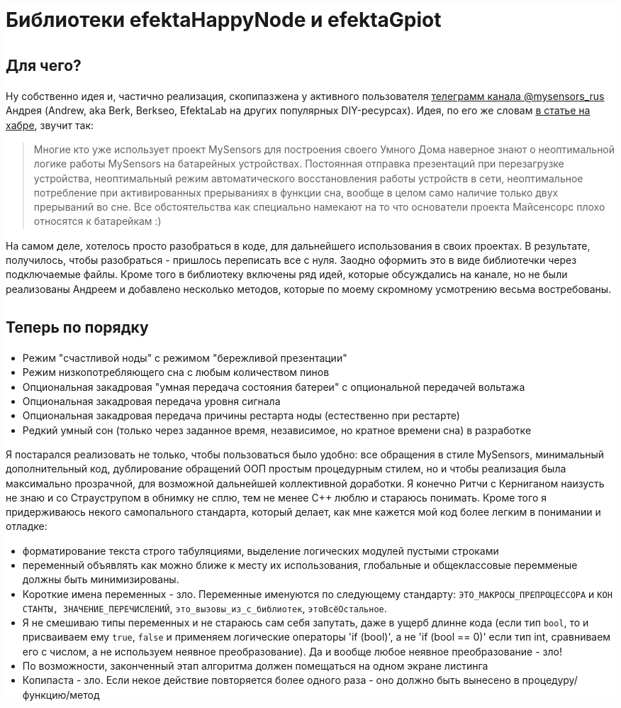 # Библиотеки **efektaHappyNode** и **efektaGpiot**

## Для чего?
Ну собственно идея и, частично реализация, скопипазжена у активного пользователя [телеграмм канала @mysensors_rus](https://t.me/mysensors_rus "телеграмм канала @mysensors_rus") Андрея (Andrew, aka Berk, Berkseo, EfektaLab на других популярных DIY-ресурсах).
Идея, по его же словам [в статье на хабре](https://habr.com/ru/post/478960/ "в статье на хабре"), звучит так:
> Многие кто уже использует проект MySensors для построения своего Умного Дома наверное знают о неоптимальной логике работы MySensors на батарейных устройствах. Постоянная отправка презентаций при перезагрузке устройства, неоптимальный режим автоматического восстановления работы устройств в сети, неоптимальное потребление при активированных прерываниях в функции сна, вообще в целом само наличие только двух прерываний во сне. Все обстоятельства как специально намекают на то что основатели проекта Майсенсорс плохо относятся к батарейкам :)

На самом деле, хотелось просто разобраться в коде, для дальнейшего использования в своих проектах. В результате, получилось, чтобы разобраться - пришлось переписать все с нуля. Заодно оформить это в виде библиотечки через подключаемые файлы. Кроме того в библиотеку включены ряд идей, которые обсуждались на канале, но не были реализованы Андреем и добавлено несколько методов, которые по моему скромному усмотрению весьма востребованы.

## Теперь по порядку
- Режим "счастливой ноды" с режимом "бережливой презентации"
- Режим низкопотребляющего сна с любым количеством пинов
- Опциональная закадровая "умная передача состояния батереи" с опциональной передачей вольтажа
- Опциональная закадровая передача уровня сигнала
- Опциональная закадровая передача причины рестарта ноды (естественно при рестарте)
- Редкий умный сон (только через заданное время, независимое, но кратное времени сна) в разработке

Я постарался реализовать не только, чтобы пользоваться было удобно: все обращения в стиле MySensors, минимальный дополнительный код, дублирование обращений ООП простым процедурным стилем, но 
и чтобы реализация была максимально прозрачной, для возможной дальнейшей коллективной доработки. Я конечно Ритчи с Керниганом наизусть не знаю и со Страуструпом в обнимку не сплю, тем не менее С++ люблю
и стараюсь понимать. Кроме того я придерживаюсь некого самопального стандарта, который делает, как мне кажется мой код более легким в понимании и отладке:
- форматирование текста строго табуляциями, выделение логических модулей пустыми строками
- переменный объявлять как можно ближе к месту их использования, глобальные и общеклассовые перемменые должны быть минимизированы. 
- Короткие имена переменных - зло. Переменные именуются по следующему стандарту: `ЭТО_МАКРОСЫ_ПРЕПРОЦЕССОРА` и `КОНСТАНТЫ, ЗНАЧЕНИЕ_ПЕРЕЧИСЛЕНИЙ`, `это_вызовы_из_с_библиотек`, `этоВсёОстальное`.
- Я не смешиваю типы переменных и не стараюсь сам себя запутать, даже в ущерб длинне кода (если тип `bool`, то и присваиваем ему `true`, `false` и применяем логические операторы 'if (bool)', а не 'if (bool == 0)' если тип int, сравниваем его с числом, а не используем неявное преобразование). Да и вообще любое неявное преобразование - зло! 
- По возможности, законченный этап алгоритма должен помещаться на одном экране листинга
- Копипаста - зло. Если некое действие повторяется более одного раза - оно должно быть вынесено в процедуру/функцию/метод
